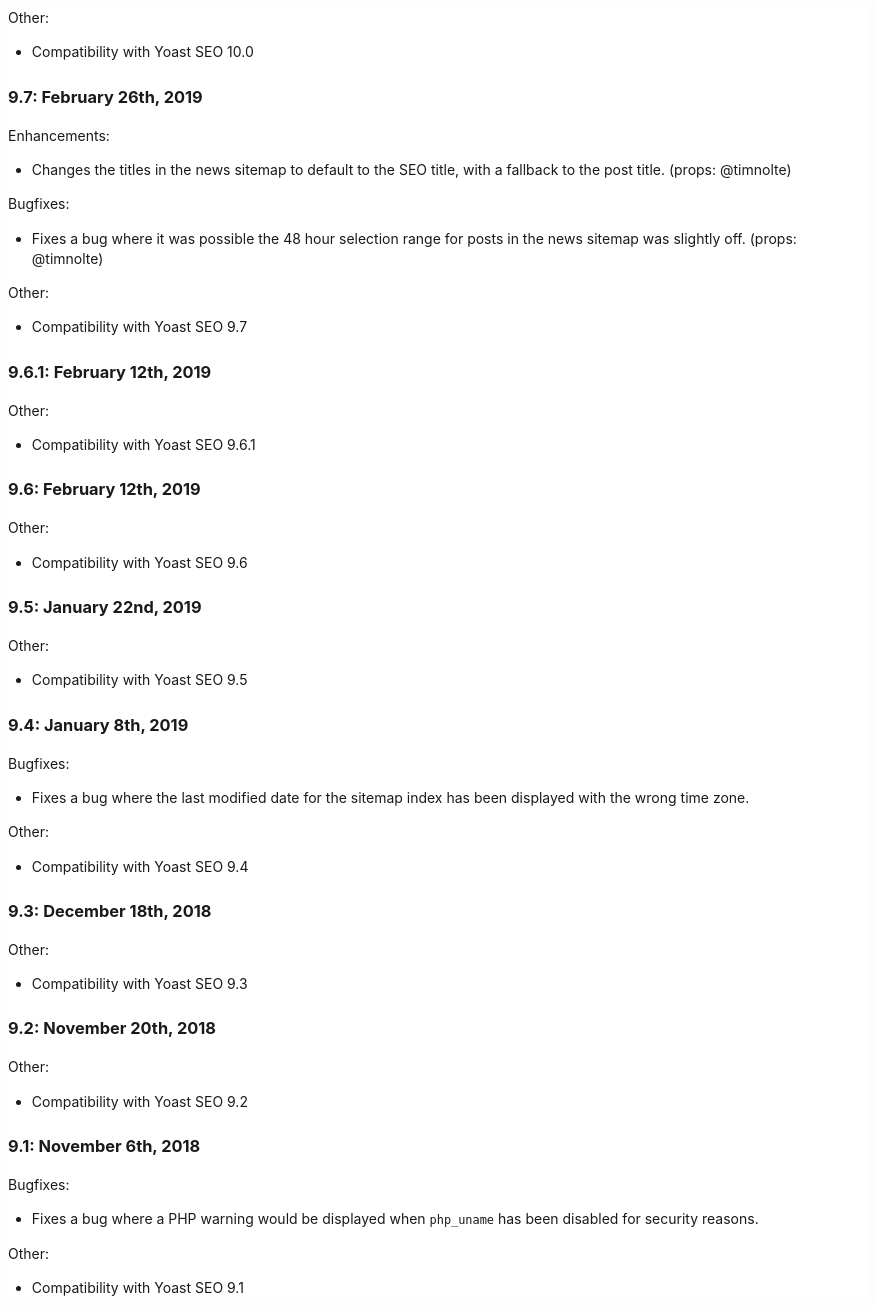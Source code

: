 Other:
* Compatibility with Yoast SEO 10.0

### 9.7: February 26th, 2019
Enhancements:
* Changes the titles in the news sitemap to default to the SEO title, with a fallback to the post title. (props: @timnolte)

Bugfixes:
* Fixes a bug where it was possible the 48 hour selection range for posts in the news sitemap was slightly off. (props: @timnolte)

Other:
* Compatibility with Yoast SEO 9.7

### 9.6.1: February 12th, 2019
Other:
* Compatibility with Yoast SEO 9.6.1

### 9.6: February 12th, 2019
Other:
* Compatibility with Yoast SEO 9.6

### 9.5: January 22nd, 2019
Other:
* Compatibility with Yoast SEO 9.5

### 9.4: January 8th, 2019
Bugfixes:
* Fixes a bug where the last modified date for the sitemap index has been displayed with the wrong time zone.

Other:
* Compatibility with Yoast SEO 9.4

### 9.3: December 18th, 2018
Other:
* Compatibility with Yoast SEO 9.3

### 9.2: November 20th, 2018
Other:
* Compatibility with Yoast SEO 9.2

### 9.1: November 6th, 2018
Bugfixes:
* Fixes a bug where a PHP warning would be displayed when `php_uname` has been disabled for security reasons. 

Other:
* Compatibility with Yoast SEO 9.1
